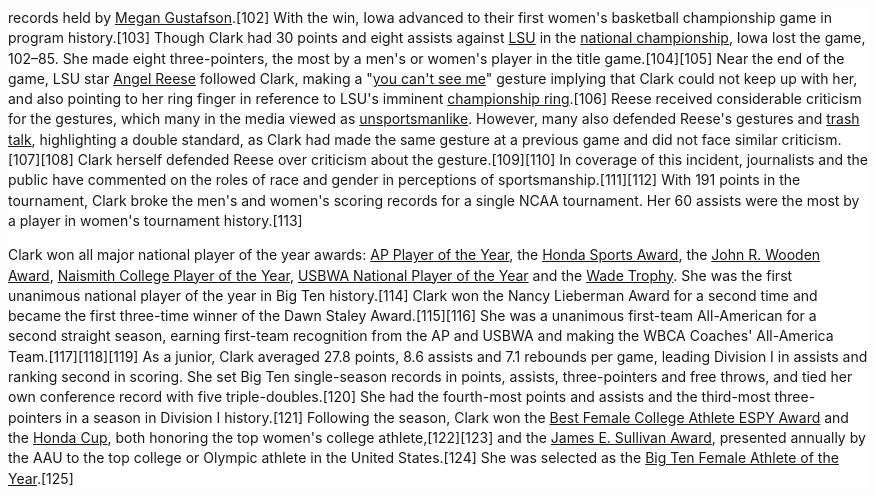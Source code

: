 records held by [Megan Gustafson](Megan_Gustafson "wikilink").[102] With
the win, Iowa advanced to their first women's basketball championship
game in program history.[103] Though Clark had 30 points and eight
assists against
[LSU](2022–23_LSU_Tigers_women's_basketball_team "wikilink") in the
[national
championship](2023_NCAA_Division_I_women's_basketball_championship_game "wikilink"),
Iowa lost the game, 102–85. She made eight three-pointers, the most by a
men's or women's player in the title game.[104][105] Near the end of the
game, LSU star [Angel Reese](Angel_Reese "wikilink") followed Clark,
making a "[you can't see me](John_Cena#In_popular_culture "wikilink")"
gesture implying that Clark could not keep up with her, and also
pointing to her ring finger in reference to LSU's imminent [championship
ring](championship_ring "wikilink").[106] Reese received considerable
criticism for the gestures, which many in the media viewed as
[unsportsmanlike](Sportsmanship "wikilink"). However, many also defended
Reese's gestures and [trash talk](trash_talk "wikilink"), highlighting a
double standard, as Clark had made the same gesture at a previous game
and did not face similar criticism.[107][108] Clark herself defended
Reese over criticism about the gesture.[109][110] In coverage of this
incident, journalists and the public have commented on the roles of race
and gender in perceptions of sportsmanship.[111][112] With 191 points in
the tournament, Clark broke the men's and women's scoring records for a
single NCAA tournament. Her 60 assists were the most by a player in
women's tournament history.[113]

Clark won all major national player of the year awards: [AP Player of
the
Year](Associated_Press_Women's_College_Basketball_Player_of_the_Year "wikilink"),
the [Honda Sports Award](Honda_Sports_Award "wikilink"), the [John R.
Wooden Award](John_R._Wooden_Award "wikilink"), [Naismith College Player
of the Year](Naismith_College_Player_of_the_Year "wikilink"), [USBWA
National Player of the
Year](USBWA_Women's_National_Player_of_the_Year "wikilink") and the
[Wade Trophy](Wade_Trophy "wikilink"). She was the first unanimous
national player of the year in Big Ten history.[114] Clark won the Nancy
Lieberman Award for a second time and became the first three-time winner
of the Dawn Staley Award.[115][116] She was a unanimous first-team
All-American for a second straight season, earning first-team
recognition from the AP and USBWA and making the WBCA Coaches'
All-America Team.[117][118][119] As a junior, Clark averaged 27.8
points, 8.6 assists and 7.1 rebounds per game, leading Division I in
assists and ranking second in scoring. She set Big Ten single-season
records in points, assists, three-pointers and free throws, and tied her
own conference record with five triple-doubles.[120] She had the
fourth-most points and assists and the third-most three-pointers in a
season in Division I history.[121] Following the season, Clark won the
[Best Female College Athlete ESPY
Award](Best_Female_College_Athlete_ESPY_Award "wikilink") and the [Honda
Cup](Honda-Broderick_Cup "wikilink"), both honoring the top women's
college athlete,[122][123] and the [James E. Sullivan
Award](James_E._Sullivan_Award "wikilink"), presented annually by the
AAU to the top college or Olympic athlete in the United States.[124] She
was selected as the [Big Ten Female Athlete of the
Year](Big_Ten_Athlete_of_the_Year "wikilink").[125]
